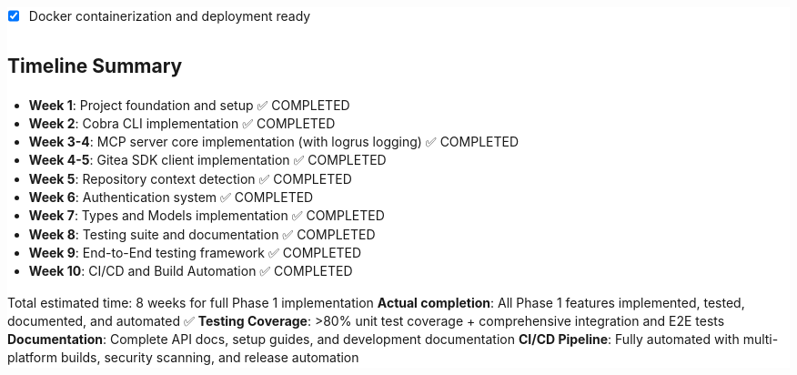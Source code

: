 - [x] Docker containerization and deployment ready

## Timeline Summary

- **Week 1**: Project foundation and setup ✅ COMPLETED
- **Week 2**: Cobra CLI implementation ✅ COMPLETED
- **Week 3-4**: MCP server core implementation (with logrus logging) ✅ COMPLETED
- **Week 4-5**: Gitea SDK client implementation ✅ COMPLETED
- **Week 5**: Repository context detection ✅ COMPLETED
- **Week 6**: Authentication system ✅ COMPLETED
- **Week 7**: Types and Models implementation ✅ COMPLETED
- **Week 8**: Testing suite and documentation ✅ COMPLETED
- **Week 9**: End-to-End testing framework ✅ COMPLETED
- **Week 10**: CI/CD and Build Automation ✅ COMPLETED

Total estimated time: 8 weeks for full Phase 1 implementation
**Actual completion**: All Phase 1 features implemented, tested, documented, and automated ✅
**Testing Coverage**: >80% unit test coverage + comprehensive integration and E2E tests
**Documentation**: Complete API docs, setup guides, and development documentation
**CI/CD Pipeline**: Fully automated with multi-platform builds, security scanning, and release automation
